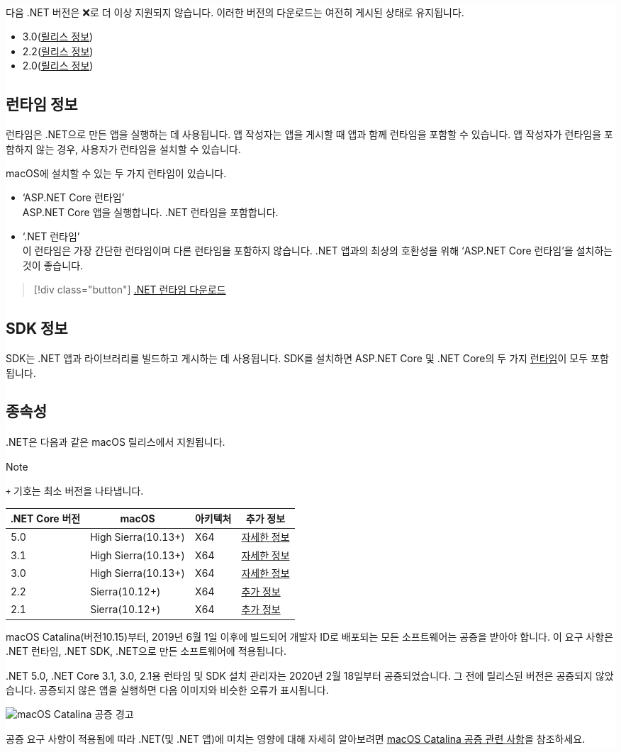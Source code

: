 다음 .NET 버전은 ❌로 더 이상 지원되지 않습니다. 이러한 버전의 다운로드는 여전히 게시된 상태로 유지됩니다.

- 3.0([릴리스 정보][release-notes-30])
- 2.2([릴리스 정보][release-notes-22])
- 2.0([릴리스 정보][release-notes-20])

## <a name="runtime-information"></a>런타임 정보

런타임은 .NET으로 만든 앱을 실행하는 데 사용됩니다. 앱 작성자는 앱을 게시할 때 앱과 함께 런타임을 포함할 수 있습니다. 앱 작성자가 런타임을 포함하지 않는 경우, 사용자가 런타임을 설치할 수 있습니다.

macOS에 설치할 수 있는 두 가지 런타임이 있습니다.

- ‘ASP.NET Core 런타임’\
  ASP.NET Core 앱을 실행합니다. .NET 런타임을 포함합니다.

- ‘.NET 런타임’\
  이 런타임은 가장 간단한 런타임이며 다른 런타임을 포함하지 않습니다. .NET 앱과의 최상의 호환성을 위해 ‘ASP.NET Core 런타임’을 설치하는 것이 좋습니다.

> [!div class="button"]
> [.NET 런타임 다운로드](https://dotnet.microsoft.com/download/dotnet-core)

## <a name="sdk-information"></a>SDK 정보

SDK는 .NET 앱과 라이브러리를 빌드하고 게시하는 데 사용됩니다. SDK를 설치하면 ASP.NET Core 및 .NET Core의 두 가지 [런타임](#runtime-information)이 모두 포함됩니다.

## <a name="dependencies"></a>종속성

.NET은 다음과 같은 macOS 릴리스에서 지원됩니다.

> [!NOTE]
> `+` 기호는 최소 버전을 나타냅니다.

| .NET Core 버전 | macOS                 | 아키텍처 | 추가 정보    |
| ----------------- | --------------------- | --------------| --- |
| 5.0               | High Sierra(10.13+)  | X64 | [자세한 정보](https://github.com/dotnet/core/blob/master/release-notes/5.0/5.0-supported-os.md) |
| 3.1               | High Sierra(10.13+)  | X64 | [자세한 정보](https://github.com/dotnet/core/blob/master/release-notes/3.1/3.1-supported-os.md) |
| 3.0               | High Sierra(10.13+)  | X64 | [자세한 정보](https://github.com/dotnet/core/blob/master/release-notes/3.0/3.0-supported-os.md) |
| 2.2               | Sierra(10.12+)       | X64 | [추가 정보](https://github.com/dotnet/core/blob/master/release-notes/2.2/2.2-supported-os.md) |
| 2.1               | Sierra(10.12+)       | X64 | [추가 정보](https://github.com/dotnet/core/blob/master/release-notes/2.1/2.1-supported-os.md) |

macOS Catalina(버전10.15)부터, 2019년 6월 1일 이후에 빌드되어 개발자 ID로 배포되는 모든 소프트웨어는 공증을 받아야 합니다. 이 요구 사항은 .NET 런타임, .NET SDK, .NET으로 만든 소프트웨어에 적용됩니다.

.NET 5.0, .NET Core 3.1, 3.0, 2.1용 런타임 및 SDK 설치 관리자는 2020년 2월 18일부터 공증되었습니다. 그 전에 릴리스된 버전은 공증되지 않았습니다. 공증되지 않은 앱을 실행하면 다음 이미지와 비슷한 오류가 표시됩니다.

![macOS Catalina 공증 경고](media/dependencies/macos-notarized-pkg-warning.png)

공증 요구 사항이 적용됨에 따라 .NET(및 .NET 앱)에 미치는 영향에 대해 자세히 알아보려면 [macOS Catalina 공증 관련 사항](macos-notarization-issues.md)을 참조하세요.


[release-notes-21]: https://github.com/dotnet/core/blob/master/release-notes/2.1/2.1-supported-os.md
[release-notes-31]: https://github.com/dotnet/core/blob/master/release-notes/3.1/3.1-supported-os.md
[release-notes-50]: https://github.com/dotnet/core/blob/master/release-notes/5.0/5.0-supported-os.md
[release-notes-20]: https://github.com/dotnet/core/blob/master/release-notes/2.0/2.0-supported-os.md
[release-notes-22]: https://github.com/dotnet/core/blob/master/release-notes/2.2/2.2-supported-os.md
[release-notes-30]: https://github.com/dotnet/core/blob/master/release-notes/3.0/3.0-supported-os.md